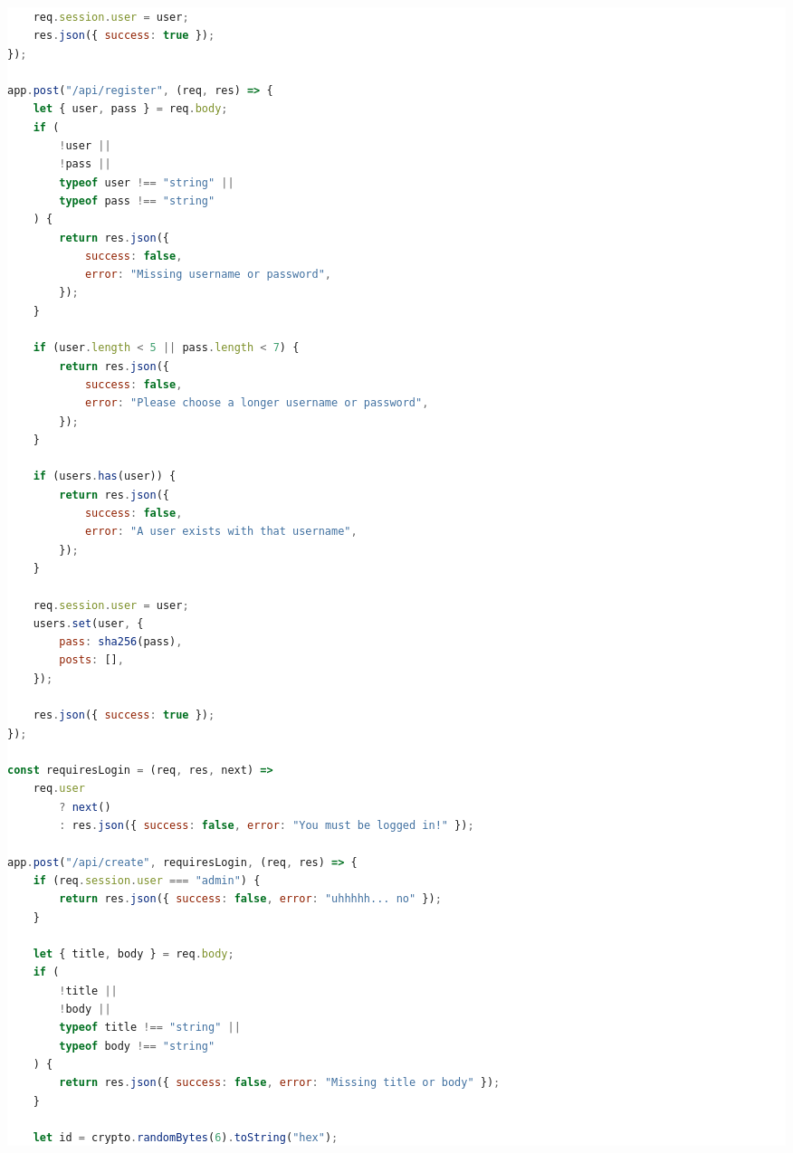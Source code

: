 ```js
    req.session.user = user;
    res.json({ success: true });
});

app.post("/api/register", (req, res) => {
    let { user, pass } = req.body;
    if (
        !user ||
        !pass ||
        typeof user !== "string" ||
        typeof pass !== "string"
    ) {
        return res.json({
            success: false,
            error: "Missing username or password",
        });
    }

    if (user.length < 5 || pass.length < 7) {
        return res.json({
            success: false,
            error: "Please choose a longer username or password",
        });
    }

    if (users.has(user)) {
        return res.json({
            success: false,
            error: "A user exists with that username",
        });
    }

    req.session.user = user;
    users.set(user, {
        pass: sha256(pass),
        posts: [],
    });

    res.json({ success: true });
});

const requiresLogin = (req, res, next) =>
    req.user
        ? next()
        : res.json({ success: false, error: "You must be logged in!" });

app.post("/api/create", requiresLogin, (req, res) => {
    if (req.session.user === "admin") {
        return res.json({ success: false, error: "uhhhhh... no" });
    }

    let { title, body } = req.body;
    if (
        !title ||
        !body ||
        typeof title !== "string" ||
        typeof body !== "string"
    ) {
        return res.json({ success: false, error: "Missing title or body" });
    }

    let id = crypto.randomBytes(6).toString("hex");

```